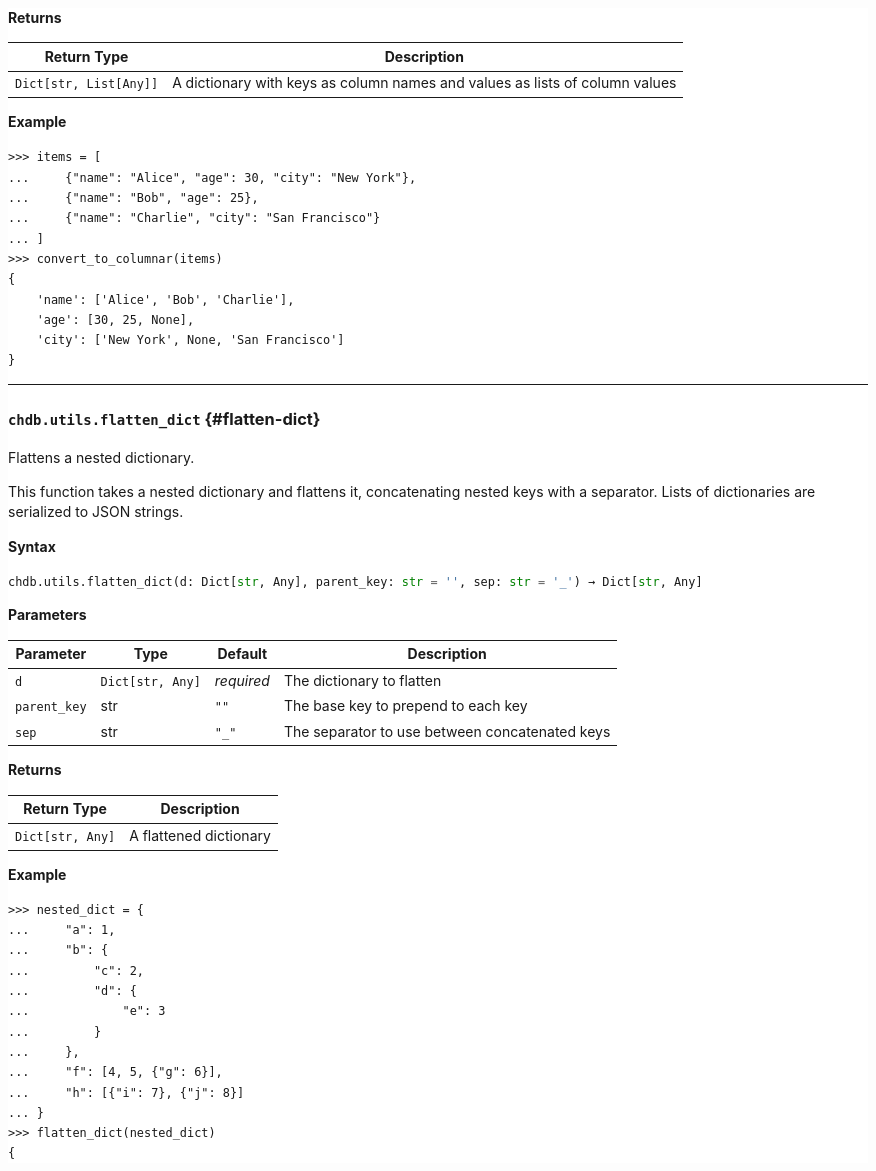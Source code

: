 **Returns**

| Return Type            | Description                                                                 |
|------------------------|-----------------------------------------------------------------------------|
| `Dict[str, List[Any]]` | A dictionary with keys as column names and values as lists of column values |

**Example**

```pycon
>>> items = [
...     {"name": "Alice", "age": 30, "city": "New York"},
...     {"name": "Bob", "age": 25},
...     {"name": "Charlie", "city": "San Francisco"}
... ]
>>> convert_to_columnar(items)
{
    'name': ['Alice', 'Bob', 'Charlie'],
    'age': [30, 25, None],
    'city': ['New York', None, 'San Francisco']
}
```

---

### `chdb.utils.flatten_dict` {#flatten-dict}

Flattens a nested dictionary.

This function takes a nested dictionary and flattens it, concatenating nested keys
with a separator. Lists of dictionaries are serialized to JSON strings.

**Syntax**

```python
chdb.utils.flatten_dict(d: Dict[str, Any], parent_key: str = '', sep: str = '_') → Dict[str, Any]
```

**Parameters**

| Parameter    | Type             | Default    | Description                                    |
|--------------|------------------|------------|------------------------------------------------|
| `d`          | `Dict[str, Any]` | *required* | The dictionary to flatten                      |
| `parent_key` | str              | `""`       | The base key to prepend to each key            |
| `sep`        | str              | `"_"`      | The separator to use between concatenated keys |

**Returns**

| Return Type      | Description            |
|------------------|------------------------|
| `Dict[str, Any]` | A flattened dictionary |

**Example**

```pycon
>>> nested_dict = {
...     "a": 1,
...     "b": {
...         "c": 2,
...         "d": {
...             "e": 3
...         }
...     },
...     "f": [4, 5, {"g": 6}],
...     "h": [{"i": 7}, {"j": 8}]
... }
>>> flatten_dict(nested_dict)
{
```